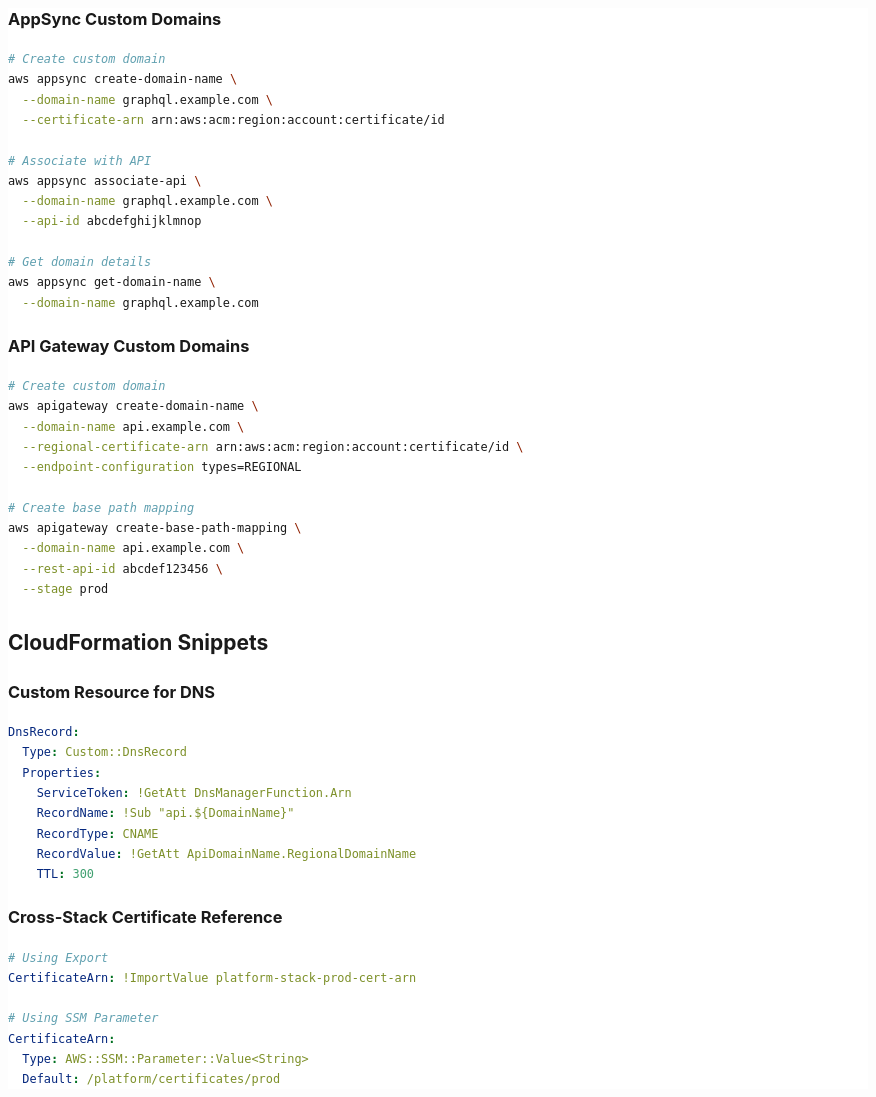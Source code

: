 ### AppSync Custom Domains

```bash
# Create custom domain
aws appsync create-domain-name \
  --domain-name graphql.example.com \
  --certificate-arn arn:aws:acm:region:account:certificate/id

# Associate with API
aws appsync associate-api \
  --domain-name graphql.example.com \
  --api-id abcdefghijklmnop

# Get domain details
aws appsync get-domain-name \
  --domain-name graphql.example.com
```

### API Gateway Custom Domains

```bash
# Create custom domain
aws apigateway create-domain-name \
  --domain-name api.example.com \
  --regional-certificate-arn arn:aws:acm:region:account:certificate/id \
  --endpoint-configuration types=REGIONAL

# Create base path mapping
aws apigateway create-base-path-mapping \
  --domain-name api.example.com \
  --rest-api-id abcdef123456 \
  --stage prod
```

## CloudFormation Snippets

### Custom Resource for DNS

```yaml
DnsRecord:
  Type: Custom::DnsRecord
  Properties:
    ServiceToken: !GetAtt DnsManagerFunction.Arn
    RecordName: !Sub "api.${DomainName}"
    RecordType: CNAME
    RecordValue: !GetAtt ApiDomainName.RegionalDomainName
    TTL: 300
```

### Cross-Stack Certificate Reference

```yaml
# Using Export
CertificateArn: !ImportValue platform-stack-prod-cert-arn

# Using SSM Parameter
CertificateArn:
  Type: AWS::SSM::Parameter::Value<String>
  Default: /platform/certificates/prod
```
